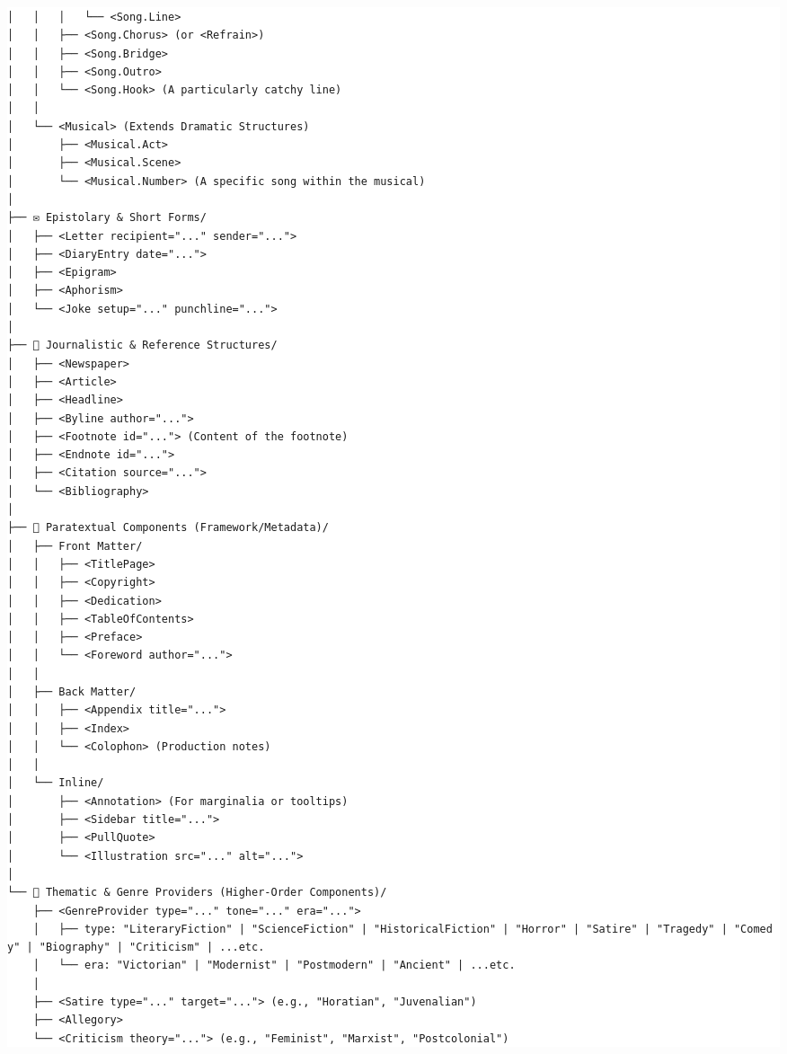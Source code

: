 ```
│   │   │   └── <Song.Line>
│   │   ├── <Song.Chorus> (or <Refrain>)
│   │   ├── <Song.Bridge>
│   │   ├── <Song.Outro>
│   │   └── <Song.Hook> (A particularly catchy line)
│   │
│   └── <Musical> (Extends Dramatic Structures)
│       ├── <Musical.Act>
│       ├── <Musical.Scene>
│       └── <Musical.Number> (A specific song within the musical)
│
├── ✉️ Epistolary & Short Forms/
│   ├── <Letter recipient="..." sender="...">
│   ├── <DiaryEntry date="...">
│   ├── <Epigram>
│   ├── <Aphorism>
│   └── <Joke setup="..." punchline="...">
│
├── 📰 Journalistic & Reference Structures/
│   ├── <Newspaper>
│   ├── <Article>
│   ├── <Headline>
│   ├── <Byline author="...">
│   ├── <Footnote id="..."> (Content of the footnote)
│   ├── <Endnote id="...">
│   ├── <Citation source="...">
│   └── <Bibliography>
│
├── 🧩 Paratextual Components (Framework/Metadata)/
│   ├── Front Matter/
│   │   ├── <TitlePage>
│   │   ├── <Copyright>
│   │   ├── <Dedication>
│   │   ├── <TableOfContents>
│   │   ├── <Preface>
│   │   └── <Foreword author="...">
│   │
│   ├── Back Matter/
│   │   ├── <Appendix title="...">
│   │   ├── <Index>
│   │   └── <Colophon> (Production notes)
│   │
│   └── Inline/
│       ├── <Annotation> (For marginalia or tooltips)
│       ├── <Sidebar title="...">
│       ├── <PullQuote>
│       └── <Illustration src="..." alt="...">
│
└── 🎨 Thematic & Genre Providers (Higher-Order Components)/
    ├── <GenreProvider type="..." tone="..." era="...">
    │   ├── type: "LiteraryFiction" | "ScienceFiction" | "HistoricalFiction" | "Horror" | "Satire" | "Tragedy" | "Comedy" | "Biography" | "Criticism" | ...etc.
    │   └── era: "Victorian" | "Modernist" | "Postmodern" | "Ancient" | ...etc.
    │
    ├── <Satire type="..." target="..."> (e.g., "Horatian", "Juvenalian")
    ├── <Allegory>
    └── <Criticism theory="..."> (e.g., "Feminist", "Marxist", "Postcolonial")
```
